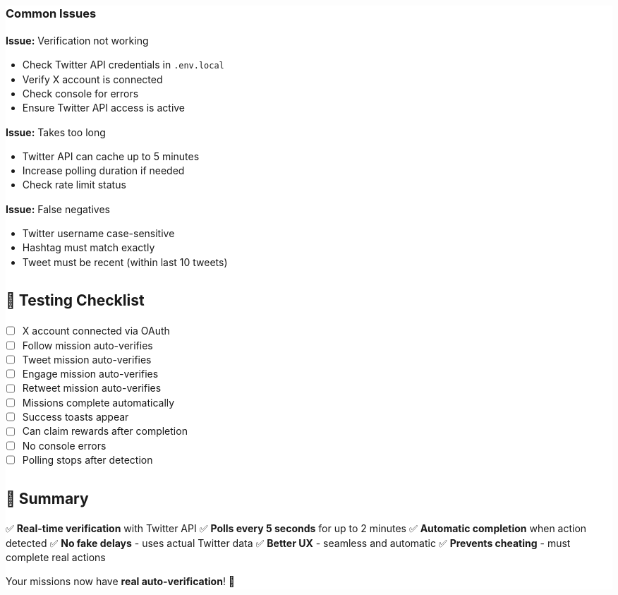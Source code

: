 ### Common Issues

**Issue:** Verification not working
- Check Twitter API credentials in `.env.local`
- Verify X account is connected
- Check console for errors
- Ensure Twitter API access is active

**Issue:** Takes too long
- Twitter API can cache up to 5 minutes
- Increase polling duration if needed
- Check rate limit status

**Issue:** False negatives
- Twitter username case-sensitive
- Hashtag must match exactly
- Tweet must be recent (within last 10 tweets)

## 📝 Testing Checklist

- [ ] X account connected via OAuth
- [ ] Follow mission auto-verifies
- [ ] Tweet mission auto-verifies
- [ ] Engage mission auto-verifies
- [ ] Retweet mission auto-verifies
- [ ] Missions complete automatically
- [ ] Success toasts appear
- [ ] Can claim rewards after completion
- [ ] No console errors
- [ ] Polling stops after detection

## 🎊 Summary

✅ **Real-time verification** with Twitter API
✅ **Polls every 5 seconds** for up to 2 minutes
✅ **Automatic completion** when action detected
✅ **No fake delays** - uses actual Twitter data
✅ **Better UX** - seamless and automatic
✅ **Prevents cheating** - must complete real actions

Your missions now have **real auto-verification**! 🚀

